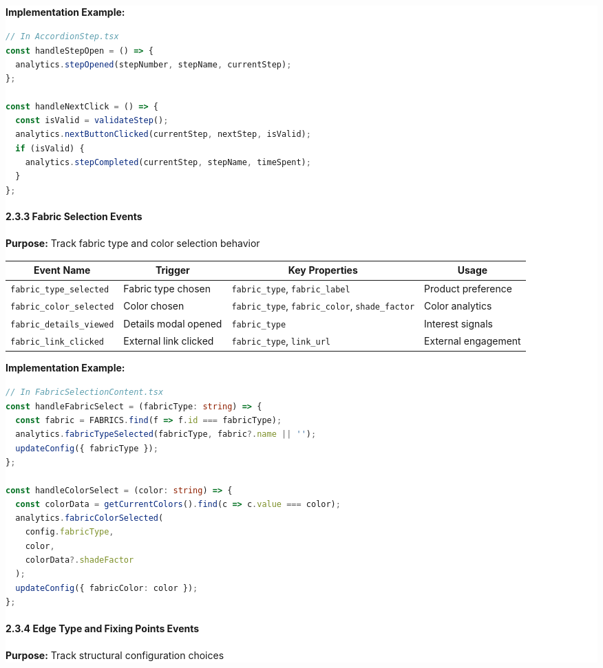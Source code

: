 **Implementation Example:**

```typescript
// In AccordionStep.tsx
const handleStepOpen = () => {
  analytics.stepOpened(stepNumber, stepName, currentStep);
};

const handleNextClick = () => {
  const isValid = validateStep();
  analytics.nextButtonClicked(currentStep, nextStep, isValid);
  if (isValid) {
    analytics.stepCompleted(currentStep, stepName, timeSpent);
  }
};
```

#### 2.3.3 Fabric Selection Events

**Purpose:** Track fabric type and color selection behavior

| Event Name | Trigger | Key Properties | Usage |
|------------|---------|----------------|--------|
| `fabric_type_selected` | Fabric type chosen | `fabric_type`, `fabric_label` | Product preference |
| `fabric_color_selected` | Color chosen | `fabric_type`, `fabric_color`, `shade_factor` | Color analytics |
| `fabric_details_viewed` | Details modal opened | `fabric_type` | Interest signals |
| `fabric_link_clicked` | External link clicked | `fabric_type`, `link_url` | External engagement |

**Implementation Example:**

```typescript
// In FabricSelectionContent.tsx
const handleFabricSelect = (fabricType: string) => {
  const fabric = FABRICS.find(f => f.id === fabricType);
  analytics.fabricTypeSelected(fabricType, fabric?.name || '');
  updateConfig({ fabricType });
};

const handleColorSelect = (color: string) => {
  const colorData = getCurrentColors().find(c => c.value === color);
  analytics.fabricColorSelected(
    config.fabricType,
    color,
    colorData?.shadeFactor
  );
  updateConfig({ fabricColor: color });
};
```

#### 2.3.4 Edge Type and Fixing Points Events

**Purpose:** Track structural configuration choices
